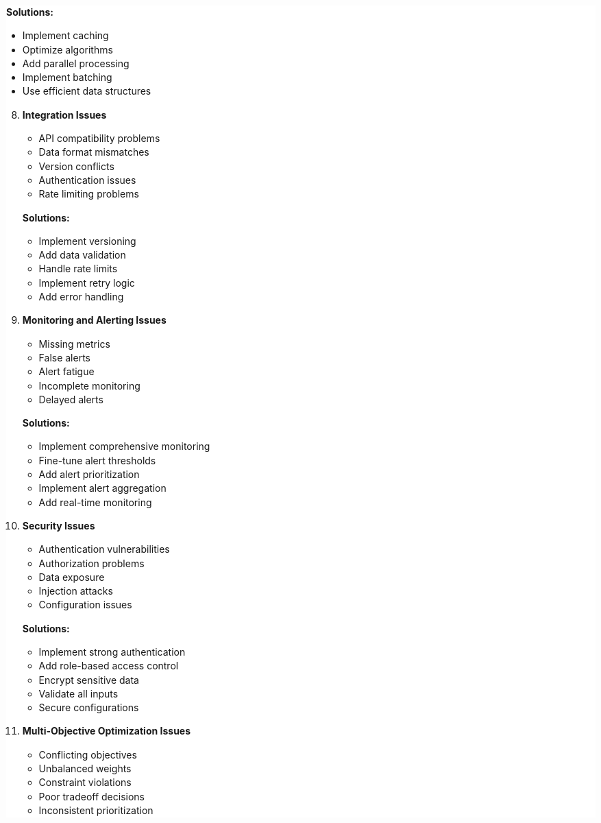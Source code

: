    **Solutions:**
   - Implement caching
   - Optimize algorithms
   - Add parallel processing
   - Implement batching
   - Use efficient data structures

8. **Integration Issues**
   - API compatibility problems
   - Data format mismatches
   - Version conflicts
   - Authentication issues
   - Rate limiting problems
   
   **Solutions:**
   - Implement versioning
   - Add data validation
   - Handle rate limits
   - Implement retry logic
   - Add error handling

9. **Monitoring and Alerting Issues**
   - Missing metrics
   - False alerts
   - Alert fatigue
   - Incomplete monitoring
   - Delayed alerts
   
   **Solutions:**
   - Implement comprehensive monitoring
   - Fine-tune alert thresholds
   - Add alert prioritization
   - Implement alert aggregation
   - Add real-time monitoring

10. **Security Issues**
    - Authentication vulnerabilities
    - Authorization problems
    - Data exposure
    - Injection attacks
    - Configuration issues
    
    **Solutions:**
    - Implement strong authentication
    - Add role-based access control
    - Encrypt sensitive data
    - Validate all inputs
    - Secure configurations

11. **Multi-Objective Optimization Issues**
    - Conflicting objectives
    - Unbalanced weights
    - Constraint violations
    - Poor tradeoff decisions
    - Inconsistent prioritization
    